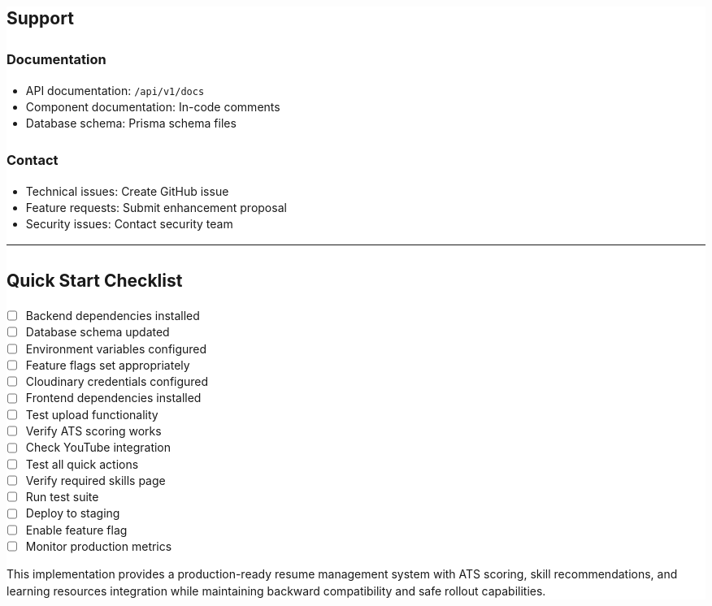## Support

### Documentation
- API documentation: `/api/v1/docs`
- Component documentation: In-code comments
- Database schema: Prisma schema files

### Contact
- Technical issues: Create GitHub issue
- Feature requests: Submit enhancement proposal
- Security issues: Contact security team

---

## Quick Start Checklist

- [ ] Backend dependencies installed
- [ ] Database schema updated
- [ ] Environment variables configured
- [ ] Feature flags set appropriately
- [ ] Cloudinary credentials configured
- [ ] Frontend dependencies installed
- [ ] Test upload functionality
- [ ] Verify ATS scoring works
- [ ] Check YouTube integration
- [ ] Test all quick actions
- [ ] Verify required skills page
- [ ] Run test suite
- [ ] Deploy to staging
- [ ] Enable feature flag
- [ ] Monitor production metrics

This implementation provides a production-ready resume management system with ATS scoring, skill recommendations, and learning resources integration while maintaining backward compatibility and safe rollout capabilities.

